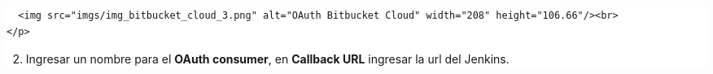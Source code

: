 	  <img src="imgs/img_bitbucket_cloud_3.png" alt="OAuth Bitbucket Cloud" width="208" height="106.66"/><br>
	</p>

2. Ingresar un nombre para el **OAuth consumer**, en **Callback URL** ingresar la url del Jenkins.

	<p align="center">